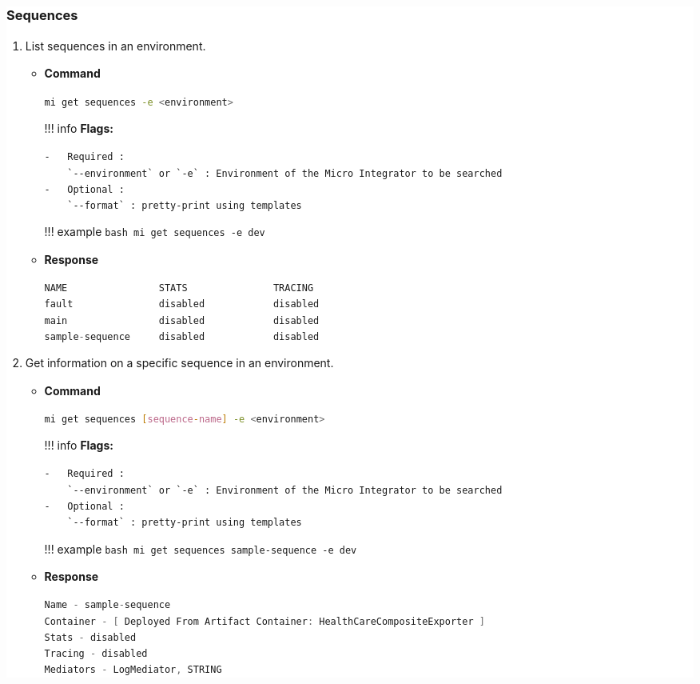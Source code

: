 ### Sequences

1.  List sequences in an environment.

    -   **Command**
        ``` bash
        mi get sequences -e <environment>
        ```

        !!! info
            **Flags:**

            -   Required :  
                `--environment` or `-e` : Environment of the Micro Integrator to be searched
            -   Optional :  
                `--format` : pretty-print using templates

        !!! example
            ```bash
            mi get sequences -e dev
            ```

    -   **Response**

        ```go
        NAME                STATS               TRACING
        fault               disabled            disabled
        main                disabled            disabled
        sample-sequence     disabled            disabled
        ```

2.  Get information on a specific sequence in an environment.

    -   **Command**
        ``` bash
        mi get sequences [sequence-name] -e <environment>
        ```

        !!! info
            **Flags:**

            -   Required :  
                `--environment` or `-e` : Environment of the Micro Integrator to be searched
            -   Optional :  
                `--format` : pretty-print using templates

        !!! example
            ```bash
            mi get sequences sample-sequence -e dev
            ```

    -   **Response**

        ```go
        Name - sample-sequence
        Container - [ Deployed From Artifact Container: HealthCareCompositeExporter ]
        Stats - disabled
        Tracing - disabled
        Mediators - LogMediator, STRING
        ```
